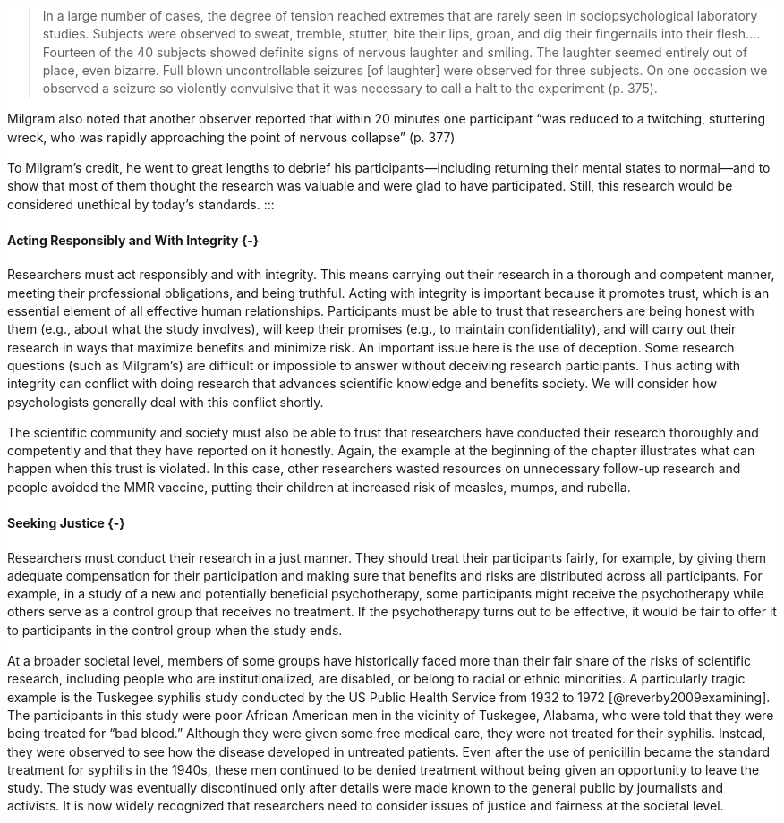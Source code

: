 > In a large number of cases, the degree of tension reached extremes that are rarely seen in sociopsychological laboratory studies. Subjects were observed to sweat, tremble, stutter, bite their lips, groan, and dig their fingernails into their flesh.…Fourteen of the 40 subjects showed definite signs of nervous laughter and smiling. The laughter seemed entirely out of place, even bizarre. Full blown uncontrollable seizures [of laughter] were observed for three subjects. On one occasion we observed a seizure so violently convulsive that it was necessary to call a halt to the experiment (p. 375).

Milgram also noted that another observer reported that within 20 minutes one participant “was reduced to a twitching, stuttering wreck, who was rapidly approaching the point of nervous collapse” (p. 377)

To Milgram’s credit, he went to great lengths to debrief his participants—including returning their mental states to normal—and to show that most of them thought the research was valuable and were glad to have participated. Still, this research would be considered unethical by today’s standards.
:::

#### Acting Responsibly and With Integrity {-}

Researchers must act responsibly and with integrity. This means carrying out their research in a thorough and competent manner, meeting their professional obligations, and being truthful. Acting with integrity is important because it promotes trust, which is an essential element of all effective human relationships. Participants must be able to trust that researchers are being honest with them (e.g., about what the study involves), will keep their promises (e.g., to maintain confidentiality), and will carry out their research in ways that maximize benefits and minimize risk. An important issue here is the use of deception. Some research questions (such as Milgram’s) are difficult or impossible to answer without deceiving research participants. Thus acting with integrity can conflict with doing research that advances scientific knowledge and benefits society. We will consider how psychologists generally deal with this conflict shortly.

The scientific community and society must also be able to trust that researchers have conducted their research thoroughly and competently and that they have reported on it honestly. Again, the example at the beginning of the chapter illustrates what can happen when this trust is violated. In this case, other researchers wasted resources on unnecessary follow-up research and people avoided the MMR vaccine, putting their children at increased risk of measles, mumps, and rubella.

#### Seeking Justice {-}

Researchers must conduct their research in a just manner. They should treat their participants fairly, for example, by giving them adequate compensation for their participation and making sure that benefits and risks are distributed across all participants. For example, in a study of a new and potentially beneficial psychotherapy, some participants might receive the psychotherapy while others serve as a control group that receives no treatment. If the psychotherapy turns out to be effective, it would be fair to offer it to participants in the control group when the study ends.

At a broader societal level, members of some groups have historically faced more than their fair share of the risks of scientific research, including people who are institutionalized, are disabled, or belong to racial or ethnic minorities. A particularly tragic example is the Tuskegee syphilis study conducted by the US Public Health Service from 1932 to 1972 [@reverby2009examining]. The participants in this study were poor African American men in the vicinity of Tuskegee, Alabama, who were told that they were being treated for “bad blood.” Although they were given some free medical care, they were not treated for their syphilis. Instead, they were observed to see how the disease developed in untreated patients. Even after the use of penicillin became the standard treatment for syphilis in the 1940s, these men continued to be denied treatment without being given an opportunity to leave the study. The study was eventually discontinued only after details were made known to the general public by journalists and activists. It is now widely recognized that researchers need to consider issues of justice and fairness at the societal level.
